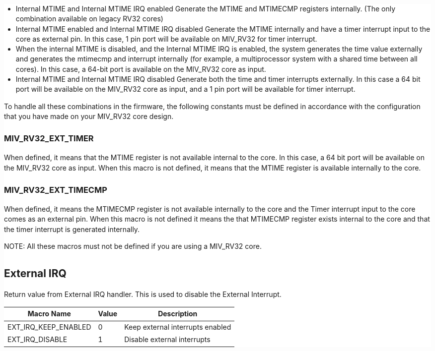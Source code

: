   - Internal MTIME and Internal MTIME IRQ enabled Generate the MTIME and 
MTIMECMP registers internally. (The only combination available on legacy RV32 
cores)
  - Internal MTIME enabled and Internal MTIME IRQ disabled Generate the MTIME 
internally and have a timer interrupt input to the core as external pin. In this
 case, 1 pin port will be available on MIV_RV32 for timer interrupt.
  - When the internal MTIME is disabled, and the Internal MTIME IRQ is enabled, 
the system generates the time value externally and generates the mtimecmp and 
interrupt internally (for example, a multiprocessor system with a shared time 
between all cores). In this case, a 64-bit port is available on the MIV_RV32 
core as input.
  - Internal MTIME and Internal MTIME IRQ disabled Generate both the time and 
timer interrupts externally. In this case a 64 bit port will be available on the
 MIV_RV32 core as input, and a 1 pin port will be available for timer interrupt.

To handle all these combinations in the firmware, the following constants must
be defined in accordance with the configuration that you have made on your
MIV_RV32 core design.

<a name="mivrv32exttimer"></a>
### MIV_RV32_EXT_TIMER
When defined, it means that the MTIME register is not available internal to the
core. In this case, a 64 bit port will be available on the MIV_RV32 core as
input. When this macro is not defined, it means that the MTIME register is
available internally to the core.

<a name="mivrv32exttimecmp"></a>
### MIV_RV32_EXT_TIMECMP
When defined, it means the MTIMECMP register is not available internally to the
core and the Timer interrupt input to the core comes as an external pin. When
this macro is not defined it means the that MTIMECMP register exists internal to
the core and that the timer interrupt is generated internally.

NOTE: All these macros must not be defined if you are using a MIV_RV32 core.

</div>

<div id="Constants$EXT_IRQ_KEEP_ENABLED$description" data-type="text">

<a name="extirqkeepenabled"></a>
## External IRQ
Return value from External IRQ handler. This is used to disable the External
Interrupt.

| Macro Name    | Value    | Description     | 
| -----|-----|-----|
| EXT_IRQ_KEEP_ENABLED    | 0    | Keep external interrupts enabled     | 
| EXT_IRQ_DISABLE    | 1    | Disable external interrupts    | 

</div>

<div id="Constants$MRV32_SOFT_IRQn$description" data-type="text">
